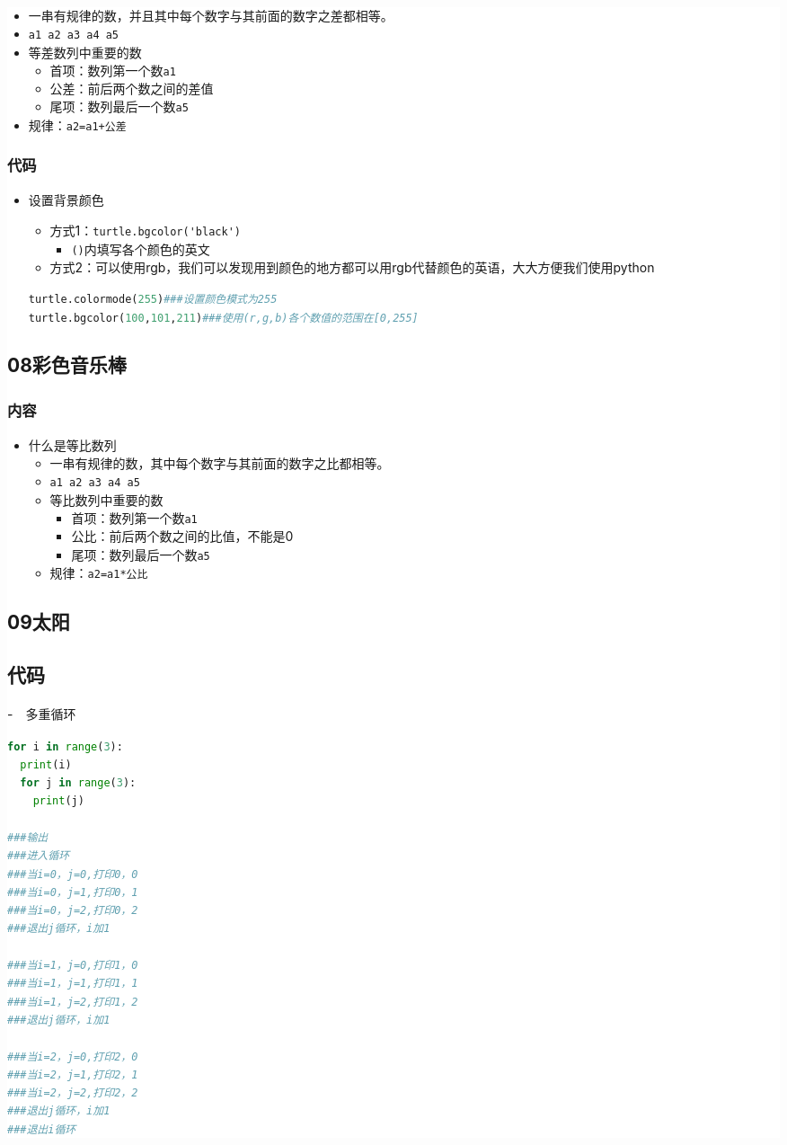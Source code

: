   - 一串有规律的数，并且其中每个数字与其前面的数字之差都相等。
  - `a1 a2 a3 a4 a5`
  - 等差数列中重要的数
    - 首项：数列第一个数`a1`
    - 公差：前后两个数之间的差值
    - 尾项：数列最后一个数`a5`
  - 规律：`a2=a1+公差`

### 代码

- 设置背景颜色

  - 方式1：`turtle.bgcolor('black')`
    - `()`内填写各个颜色的英文
  - 方式2：可以使用rgb，我们可以发现用到颜色的地方都可以用rgb代替颜色的英语，大大方便我们使用python

  ```python
  turtle.colormode(255)###设置颜色模式为255
  turtle.bgcolor(100,101,211)###使用(r,g,b)各个数值的范围在[0,255]
  ```

## 08彩色音乐棒

### 内容

- 什么是等比数列
  - 一串有规律的数，其中每个数字与其前面的数字之比都相等。
  - `a1 a2 a3 a4 a5`
  - 等比数列中重要的数
    - 首项：数列第一个数`a1`
    - 公比：前后两个数之间的比值，不能是0
    - 尾项：数列最后一个数`a5`
  - 规律：`a2=a1*公比`

## 09太阳

## 代码

-　多重循环

```python
for i in range(3):
  print(i)
  for j in range(3):
    print(j)

###输出
###进入循环
###当i=0，j=0,打印0，0
###当i=0，j=1,打印0，1
###当i=0，j=2,打印0，2
###退出j循环，i加1

###当i=1，j=0,打印1，0
###当i=1，j=1,打印1，1
###当i=1，j=2,打印1，2
###退出j循环，i加1

###当i=2，j=0,打印2，0
###当i=2，j=1,打印2，1
###当i=2，j=2,打印2，2
###退出j循环，i加1
###退出i循环
```
